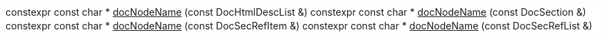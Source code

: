 <tr class="doxyMemberIndexItem">
<td class="doxyMemberIndexItemType" align="left" valign="top">constexpr const char *</td>
<td class="doxyMemberIndexItemName" align="left" valign="top"><a href="#a4858deb2895bfd3fed4256e7cdfb5498">docNodeName</a> (const DocHtmlDescList &amp;)</td>
</tr>
<tr class="doxyMemberIndexDescription">
<td class="doxyMemberIndexDescriptionLeft"></td>
<td class="doxyMemberIndexDescriptionRight">
</td>
</tr>
<tr class="doxyMemberIndexSeparator">
<td class="doxyMemberIndexSeparator" colspan="2"></td>
</tr>

<tr class="doxyMemberIndexItem">
<td class="doxyMemberIndexItemType" align="left" valign="top">constexpr const char *</td>
<td class="doxyMemberIndexItemName" align="left" valign="top"><a href="#a7fd07227bf5111ea5b4f9531dfb7fd32">docNodeName</a> (const DocSection &amp;)</td>
</tr>
<tr class="doxyMemberIndexDescription">
<td class="doxyMemberIndexDescriptionLeft"></td>
<td class="doxyMemberIndexDescriptionRight">
</td>
</tr>
<tr class="doxyMemberIndexSeparator">
<td class="doxyMemberIndexSeparator" colspan="2"></td>
</tr>

<tr class="doxyMemberIndexItem">
<td class="doxyMemberIndexItemType" align="left" valign="top">constexpr const char *</td>
<td class="doxyMemberIndexItemName" align="left" valign="top"><a href="#a2f9ea7dd2b3bed3276b9322697c97116">docNodeName</a> (const DocSecRefItem &amp;)</td>
</tr>
<tr class="doxyMemberIndexDescription">
<td class="doxyMemberIndexDescriptionLeft"></td>
<td class="doxyMemberIndexDescriptionRight">
</td>
</tr>
<tr class="doxyMemberIndexSeparator">
<td class="doxyMemberIndexSeparator" colspan="2"></td>
</tr>

<tr class="doxyMemberIndexItem">
<td class="doxyMemberIndexItemType" align="left" valign="top">constexpr const char *</td>
<td class="doxyMemberIndexItemName" align="left" valign="top"><a href="#af188b41ffe248dcb4bc5baf6640b5f4c">docNodeName</a> (const DocSecRefList &amp;)</td>
</tr>
<tr class="doxyMemberIndexDescription">
<td class="doxyMemberIndexDescriptionLeft"></td>
<td class="doxyMemberIndexDescriptionRight">
</td>
</tr>
<tr class="doxyMemberIndexSeparator">
<td class="doxyMemberIndexSeparator" colspan="2"></td>
</tr>
